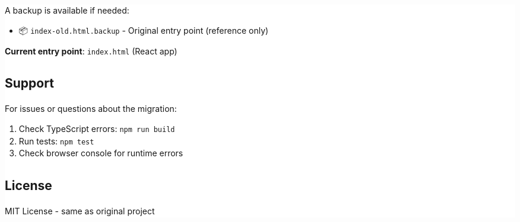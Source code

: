 A backup is available if needed:
- 📦 `index-old.html.backup` - Original entry point (reference only)

**Current entry point**: `index.html` (React app)

## Support

For issues or questions about the migration:
1. Check TypeScript errors: `npm run build`
2. Run tests: `npm test`
3. Check browser console for runtime errors

## License

MIT License - same as original project

